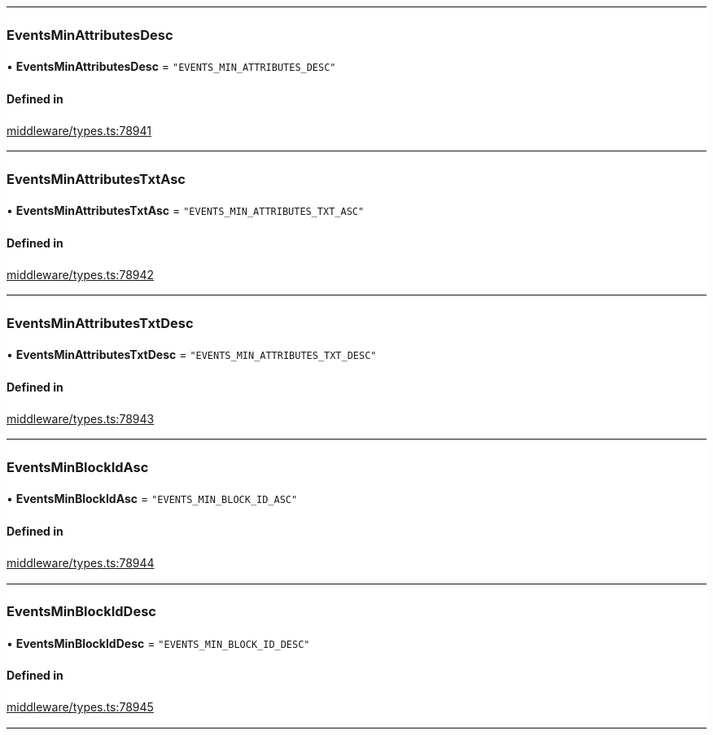 ___

### EventsMinAttributesDesc

• **EventsMinAttributesDesc** = ``"EVENTS_MIN_ATTRIBUTES_DESC"``

#### Defined in

[middleware/types.ts:78941](https://github.com/PolymeshAssociation/polymesh-sdk/blob/978e4ded6/src/middleware/types.ts#L78941)

___

### EventsMinAttributesTxtAsc

• **EventsMinAttributesTxtAsc** = ``"EVENTS_MIN_ATTRIBUTES_TXT_ASC"``

#### Defined in

[middleware/types.ts:78942](https://github.com/PolymeshAssociation/polymesh-sdk/blob/978e4ded6/src/middleware/types.ts#L78942)

___

### EventsMinAttributesTxtDesc

• **EventsMinAttributesTxtDesc** = ``"EVENTS_MIN_ATTRIBUTES_TXT_DESC"``

#### Defined in

[middleware/types.ts:78943](https://github.com/PolymeshAssociation/polymesh-sdk/blob/978e4ded6/src/middleware/types.ts#L78943)

___

### EventsMinBlockIdAsc

• **EventsMinBlockIdAsc** = ``"EVENTS_MIN_BLOCK_ID_ASC"``

#### Defined in

[middleware/types.ts:78944](https://github.com/PolymeshAssociation/polymesh-sdk/blob/978e4ded6/src/middleware/types.ts#L78944)

___

### EventsMinBlockIdDesc

• **EventsMinBlockIdDesc** = ``"EVENTS_MIN_BLOCK_ID_DESC"``

#### Defined in

[middleware/types.ts:78945](https://github.com/PolymeshAssociation/polymesh-sdk/blob/978e4ded6/src/middleware/types.ts#L78945)

___

